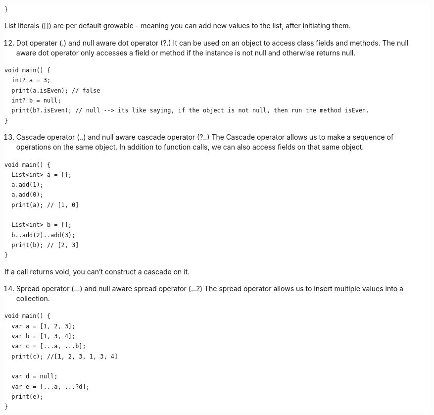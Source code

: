 ```
}
```

List literals ([]) are per default growable - meaning you can add new values to the list, after initiating them.

12. Dot operater (.) and null aware dot operator (?.)
    It can be used on an object to access class fields and methods.
    The null aware dot operator only accesses a field or method if the instance is not null and otherwise returns null.

```
void main() {
  int? a = 3;
  print(a.isEven); // false
  int? b = null;
  print(b?.isEven); // null --> its like saying, if the object is not null, then run the method isEven.
}
```

13. Cascade operator (..) and null aware cascade operator (?..)
    The Cascade operator allows us to make a sequence of operations on the same object. In addition to function calls, we can also access fields on that same object.

```
void main() {
  List<int> a = [];
  a.add(1);
  a.add(0);
  print(a); // [1, 0]

  List<int> b = [];
  b..add(2)..add(3);
  print(b); // [2, 3]
}
```

If a call returns void, you can’t construct a cascade on it.

14. Spread operator (...) and null aware spread operator (...?)
    The spread operator allows us to insert multiple values into a collection.

```
void main() {
  var a = [1, 2, 3];
  var b = [1, 3, 4];
  var c = [...a, ...b];
  print(c); //[1, 2, 3, 1, 3, 4]

  var d = null;
  var e = [...a, ...?d];
  print(e);
}
```
